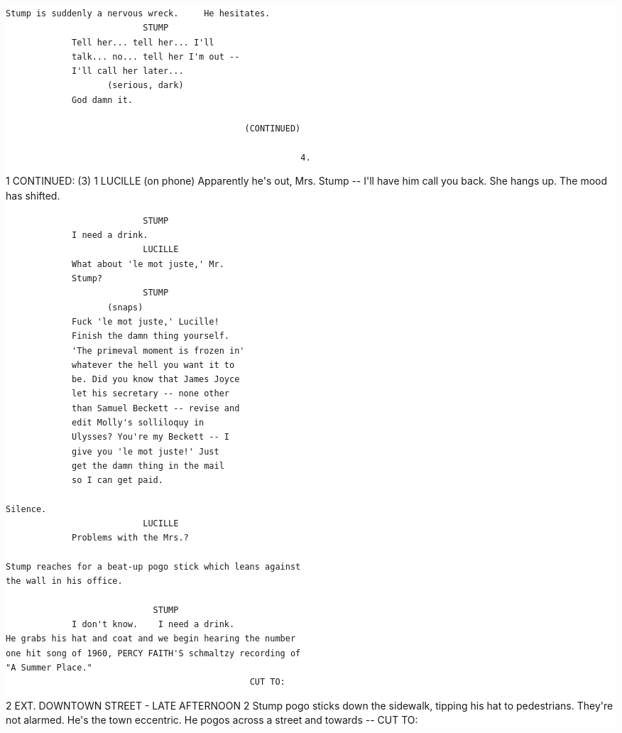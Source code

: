     Stump is suddenly a nervous wreck.     He hesitates.
                               STUMP
                 Tell her... tell her... I'll
                 talk... no... tell her I'm out --
                 I'll call her later...
                        (serious, dark)
                 God damn it.

                                                   (CONTINUED)

                                                              4.

1   CONTINUED:    (3)                                              1
                               LUCILLE
                        (on phone)
                 Apparently he's out, Mrs. Stump --
                 I'll have him call you back.
    She hangs up.    The mood has shifted.

                               STUMP
                 I need a drink.
                               LUCILLE
                 What about 'le mot juste,' Mr.
                 Stump?
                               STUMP
                        (snaps)
                 Fuck 'le mot juste,' Lucille!
                 Finish the damn thing yourself.
                 'The primeval moment is frozen in'
                 whatever the hell you want it to
                 be. Did you know that James Joyce
                 let his secretary -- none other
                 than Samuel Beckett -- revise and
                 edit Molly's solliloquy in
                 Ulysses? You're my Beckett -- I
                 give you 'le mot juste!' Just
                 get the damn thing in the mail
                 so I can get paid.

    Silence.
                               LUCILLE
                 Problems with the Mrs.?

    Stump reaches for a beat-up pogo stick which leans against
    the wall in his office.

                                 STUMP
                 I don't know.    I need a drink.
    He grabs his hat and coat and we begin hearing the number
    one hit song of 1960, PERCY FAITH'S schmaltzy recording of
    "A Summer Place."
                                                    CUT TO:


2   EXT. DOWNTOWN STREET - LATE AFTERNOON                          2
    Stump pogo sticks down the sidewalk, tipping his hat to
    pedestrians. They're not alarmed. He's the town
    eccentric. He pogos across a street and towards --
                                                    CUT TO:
